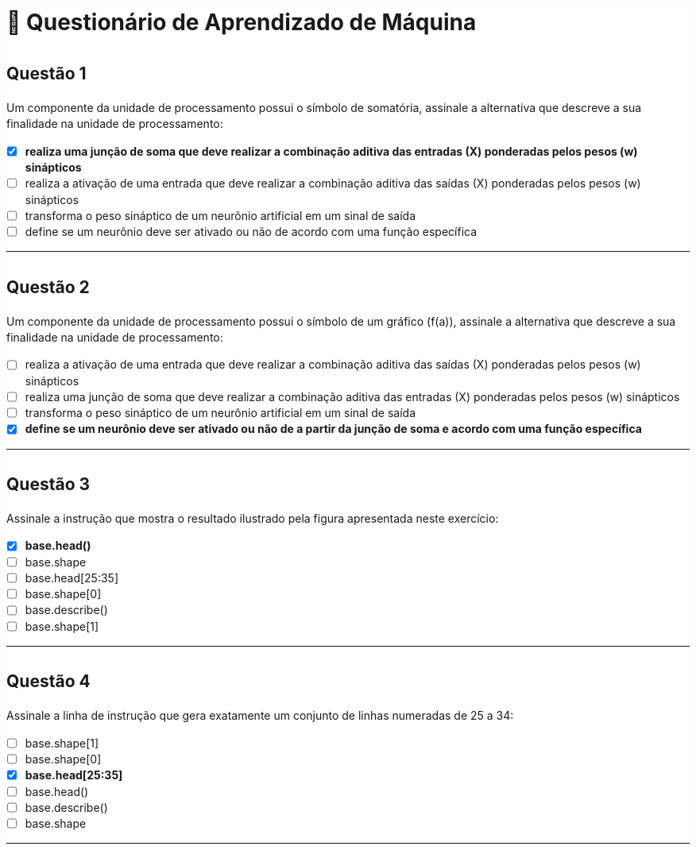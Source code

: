 # 📘 Questionário de Aprendizado de Máquina

## Questão 1  
Um componente da unidade de processamento possui o símbolo de somatória, assinale a alternativa que descreve a sua finalidade na unidade de processamento:  

- [x] **realiza uma junção de soma que deve realizar a combinação aditiva das entradas (X) ponderadas pelos pesos (w) sinápticos**  
- [ ] realiza a ativação de uma entrada que deve realizar a combinação aditiva das saídas (X) ponderadas pelos pesos (w) sinápticos  
- [ ] transforma o peso sináptico de um neurônio artificial em um sinal de saída  
- [ ] define se um neurônio deve ser ativado ou não de acordo com uma função específica  

---

## Questão 2  
Um componente da unidade de processamento possui o símbolo de um gráfico (f(a)), assinale a alternativa que descreve a sua finalidade na unidade de processamento:  

- [ ] realiza a ativação de uma entrada que deve realizar a combinação aditiva das saídas (X) ponderadas pelos pesos (w) sinápticos  
- [ ] realiza uma junção de soma que deve realizar a combinação aditiva das entradas (X) ponderadas pelos pesos (w) sinápticos  
- [ ] transforma o peso sináptico de um neurônio artificial em um sinal de saída  
- [x] **define se um neurônio deve ser ativado ou não de a partir da junção de soma e acordo com uma função específica**  

---

## Questão 3  
Assinale a instrução que mostra o resultado ilustrado pela figura apresentada neste exercício:  

- [x] **base.head()**  
- [ ] base.shape  
- [ ] base.head[25:35]  
- [ ] base.shape[0]  
- [ ] base.describe()  
- [ ] base.shape[1]  

---

## Questão 4  
Assinale a linha de instrução que gera exatamente um conjunto de linhas numeradas de 25 a 34:  

- [ ] base.shape[1]  
- [ ] base.shape[0]  
- [x] **base.head[25:35]**  
- [ ] base.head()  
- [ ] base.describe()  
- [ ] base.shape  

---